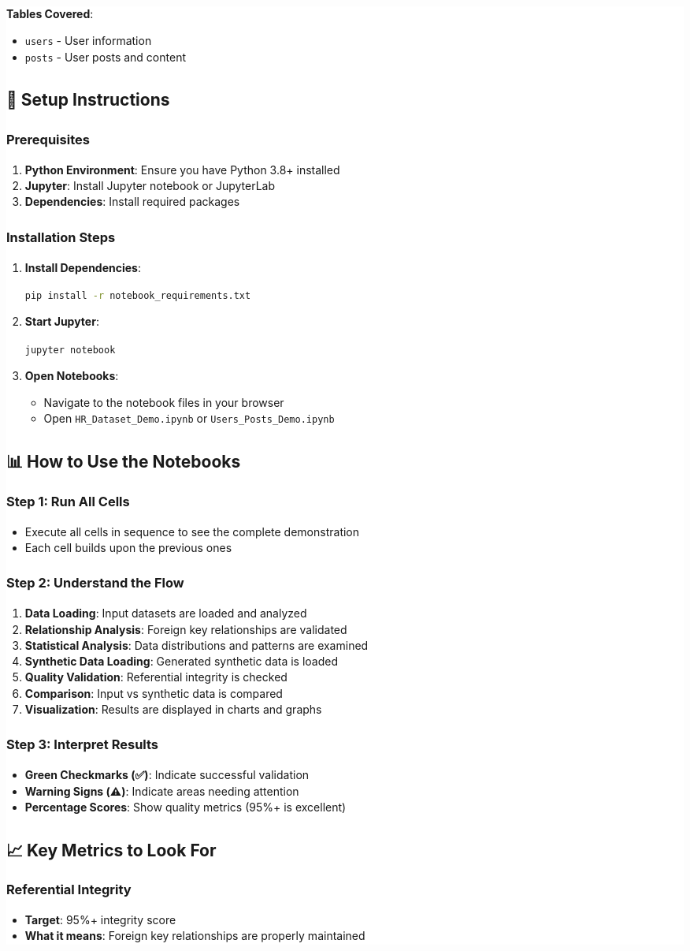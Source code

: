 **Tables Covered**:
- `users` - User information
- `posts` - User posts and content

## 🚀 Setup Instructions

### Prerequisites
1. **Python Environment**: Ensure you have Python 3.8+ installed
2. **Jupyter**: Install Jupyter notebook or JupyterLab
3. **Dependencies**: Install required packages

### Installation Steps

1. **Install Dependencies**:
   ```bash
   pip install -r notebook_requirements.txt
   ```

2. **Start Jupyter**:
   ```bash
   jupyter notebook
   ```

3. **Open Notebooks**:
   - Navigate to the notebook files in your browser
   - Open `HR_Dataset_Demo.ipynb` or `Users_Posts_Demo.ipynb`

## 📊 How to Use the Notebooks

### Step 1: Run All Cells
- Execute all cells in sequence to see the complete demonstration
- Each cell builds upon the previous ones

### Step 2: Understand the Flow
1. **Data Loading**: Input datasets are loaded and analyzed
2. **Relationship Analysis**: Foreign key relationships are validated
3. **Statistical Analysis**: Data distributions and patterns are examined
4. **Synthetic Data Loading**: Generated synthetic data is loaded
5. **Quality Validation**: Referential integrity is checked
6. **Comparison**: Input vs synthetic data is compared
7. **Visualization**: Results are displayed in charts and graphs

### Step 3: Interpret Results
- **Green Checkmarks (✅)**: Indicate successful validation
- **Warning Signs (⚠️)**: Indicate areas needing attention
- **Percentage Scores**: Show quality metrics (95%+ is excellent)

## 📈 Key Metrics to Look For

### Referential Integrity
- **Target**: 95%+ integrity score
- **What it means**: Foreign key relationships are properly maintained
